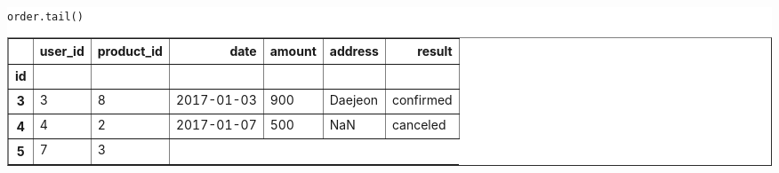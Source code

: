 


```python
order.tail()
```




<div>
<style scoped>
    .dataframe tbody tr th:only-of-type {
        vertical-align: middle;
    }

    .dataframe tbody tr th {
        vertical-align: top;
    }

    .dataframe thead th {
        text-align: right;
    }
</style>
<table border="1" class="dataframe">
  <thead>
    <tr style="text-align: right;">
      <th></th>
      <th>user_id</th>
      <th>product_id</th>
      <th>date</th>
      <th>amount</th>
      <th>address</th>
      <th>result</th>
    </tr>
    <tr>
      <th>id</th>
      <th></th>
      <th></th>
      <th></th>
      <th></th>
      <th></th>
      <th></th>
    </tr>
  </thead>
  <tbody>
    <tr>
      <th>3</th>
      <td>3</td>
      <td>8</td>
      <td>2017-01-03</td>
      <td>900</td>
      <td>Daejeon</td>
      <td>confirmed</td>
    </tr>
    <tr>
      <th>4</th>
      <td>4</td>
      <td>2</td>
      <td>2017-01-07</td>
      <td>500</td>
      <td>NaN</td>
      <td>canceled</td>
    </tr>
    <tr>
      <th>5</th>
      <td>7</td>
      <td>3</td>